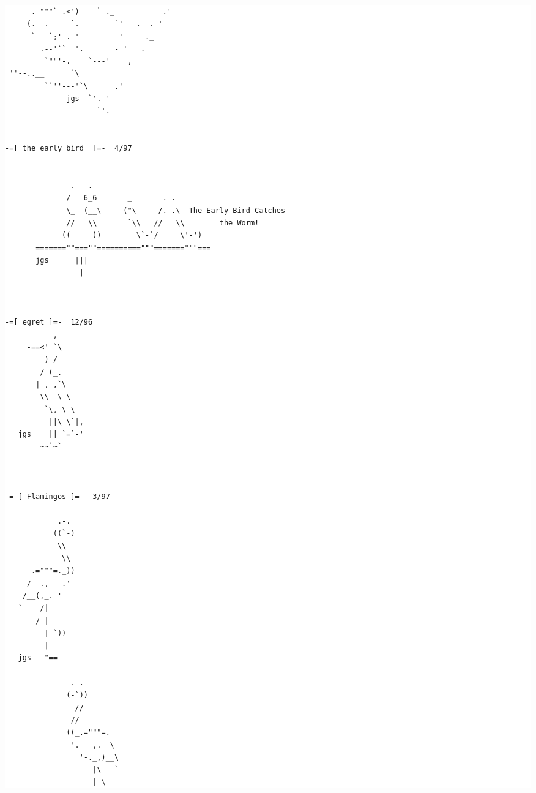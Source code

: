```text
      .-"""`-.<')    `-._           .'
     (.--. _   `._       `'---.__.-'
      `   `;'-.-'         '-    ._ 
        .--'``  '._      - '   .   
         `""'-.    `---'    ,
 ''--..__      `\ 
         ``''---'`\      .'
              jgs  `'. '
                     `'.


-=[ the early bird  ]=-  4/97


               .---. 
              /   6_6       _       .-.
              \_  (__\     ("\     /.-.\  The Early Bird Catches
              //   \\       `\\   //   \\        the Worm!
             ((     ))        \`-`/     \'-')
       =======""===""=========="""======="""===
       jgs      |||
                 |

 

-=[ egret ]=-  12/96          
          _,
     -==<' `\
         ) /
        / (_.
       | ,-,`\
        \\  \ \
         `\, \ \
          ||\ \`|,
   jgs   _|| `=`-'
        ~~`~`

 

-= [ Flamingos ]=-  3/97
         
            .-.
           ((`-)
            \\
             \\ 
      .="""=._))
     /  .,   .'
    /__(,_.-' 
   `    /|  
       /_|__ 
         | `))
         |
   jgs  -"==

               .-.
              (-`))
                //
               //
              ((_.="""=.
               '.   ,.  \
                 '-._,)__\
                    |\   `
                  __|_\
```